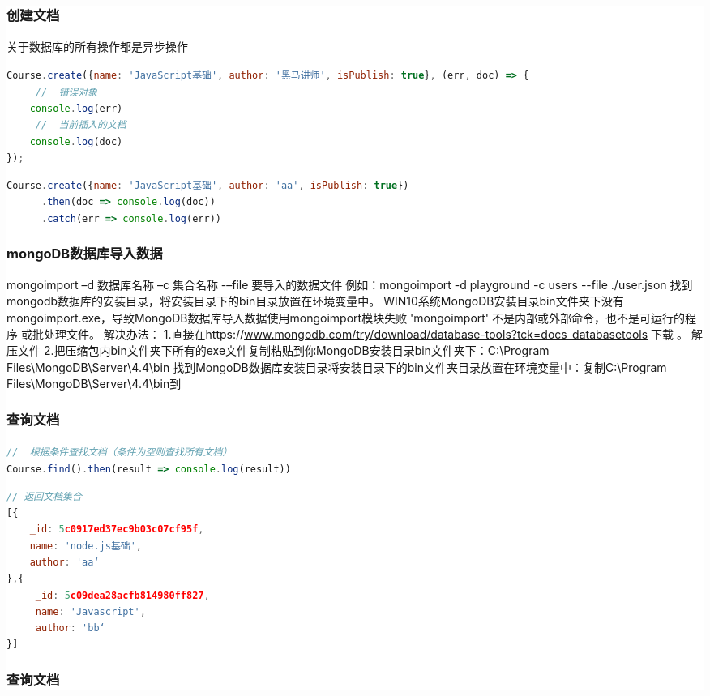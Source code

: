### **创建文档**
关于数据库的所有操作都是异步操作
```js
Course.create({name: 'JavaScript基础', author: '黑马讲师', isPublish: true}, (err, doc) => { 
     //  错误对象
    console.log(err)
     //  当前插入的文档
    console.log(doc)
});
```

```js
Course.create({name: 'JavaScript基础', author: 'aa', isPublish: true})
      .then(doc => console.log(doc))
      .catch(err => console.log(err))
```

### **mongoDB**数据库导入数据

mongoimport –d 数据库名称 –c 集合名称 -–file 要导入的数据文件
例如：mongoimport -d playground -c users --file ./user.json
找到mongodb数据库的安装目录，将安装目录下的bin目录放置在环境变量中。
WIN10系统MongoDB安装目录bin文件夹下没有mongoimport.exe，导致MongoDB数据库导入数据使用mongoimport模块失败
'mongoimport' 不是内部或外部命令，也不是可运行的程序
或批处理文件。
解决办法：
1.直接在https://www.mongodb.com/try/download/database-tools?tck=docs_databasetools 下载 。
解压文件
2.把压缩包内bin文件夹下所有的exe文件复制粘贴到你MongoDB安装目录bin文件夹下：C:\Program Files\MongoDB\Server\4.4\bin
找到MongoDB数据库安装目录将安装目录下的bin文件夹目录放置在环境变量中：复制C:\Program Files\MongoDB\Server\4.4\bin到

### 查询文档

```js
//  根据条件查找文档（条件为空则查找所有文档）
Course.find().then(result => console.log(result))
```

```js
// 返回文档集合
[{
    _id: 5c0917ed37ec9b03c07cf95f,
    name: 'node.js基础',
    author: 'aa‘
},{
     _id: 5c09dea28acfb814980ff827,
     name: 'Javascript',
     author: 'bb‘
}]
```

### 查询文档
